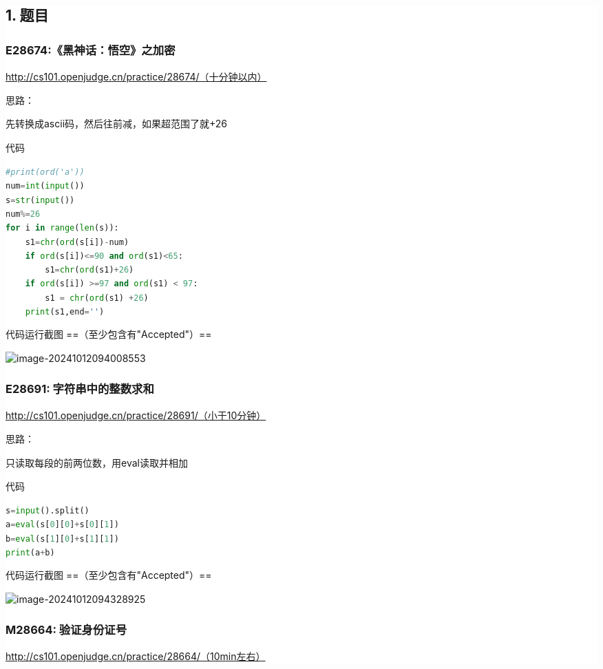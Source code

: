 ## 1. 题目

### E28674:《黑神话：悟空》之加密

http://cs101.openjudge.cn/practice/28674/（十分钟以内）

思路：

先转换成ascii码，然后往前减，如果超范围了就+26

代码

```python
#print(ord('a'))
num=int(input())
s=str(input())
num%=26
for i in range(len(s)):
    s1=chr(ord(s[i])-num)
    if ord(s[i])<=90 and ord(s1)<65:
        s1=chr(ord(s1)+26)
    if ord(s[i]) >=97 and ord(s1) < 97:
        s1 = chr(ord(s1) +26)
    print(s1,end='')
```



代码运行截图 ==（至少包含有"Accepted"）==

![image-20241012094008553](C:\Users\31983\AppData\Roaming\Typora\typora-user-images\image-20241012094008553.png)

### E28691: 字符串中的整数求和

http://cs101.openjudge.cn/practice/28691/（小于10分钟）

思路：

只读取每段的前两位数，用eval读取并相加

代码

```python
s=input().split()
a=eval(s[0][0]+s[0][1])
b=eval(s[1][0]+s[1][1])
print(a+b)
```

代码运行截图 ==（至少包含有"Accepted"）==

![image-20241012094328925](C:\Users\31983\AppData\Roaming\Typora\typora-user-images\image-20241012094328925.png)

### M28664: 验证身份证号

http://cs101.openjudge.cn/practice/28664/（10min左右）
